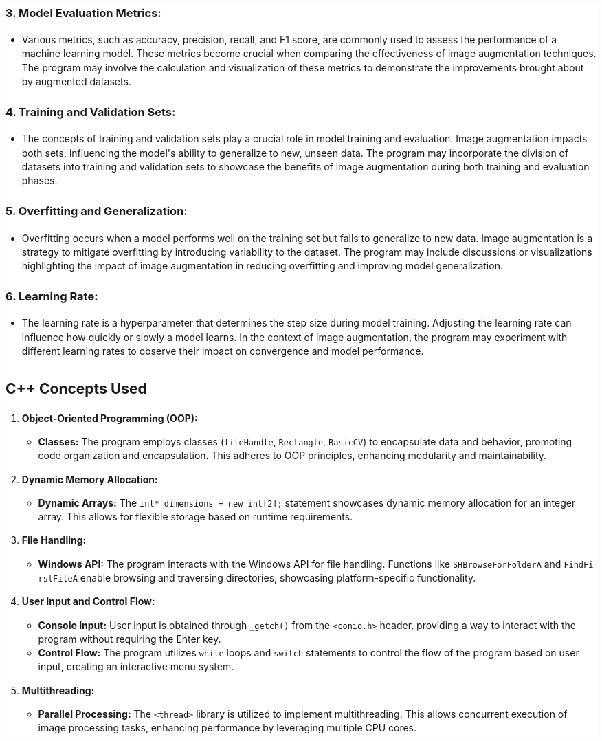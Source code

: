 ### 3. **Model Evaluation Metrics:**
   - Various metrics, such as accuracy, precision, recall, and F1 score, are commonly used to assess the performance of a machine learning model. These metrics become crucial when comparing the effectiveness of image augmentation techniques. The program may involve the calculation and visualization of these metrics to demonstrate the improvements brought about by augmented datasets.

### 4. **Training and Validation Sets:**
   - The concepts of training and validation sets play a crucial role in model training and evaluation. Image augmentation impacts both sets, influencing the model's ability to generalize to new, unseen data. The program may incorporate the division of datasets into training and validation sets to showcase the benefits of image augmentation during both training and evaluation phases.

### 5. **Overfitting and Generalization:**
   - Overfitting occurs when a model performs well on the training set but fails to generalize to new data. Image augmentation is a strategy to mitigate overfitting by introducing variability to the dataset. The program may include discussions or visualizations highlighting the impact of image augmentation in reducing overfitting and improving model generalization.

### 6. **Learning Rate:**
   - The learning rate is a hyperparameter that determines the step size during model training. Adjusting the learning rate can influence how quickly or slowly a model learns. In the context of image augmentation, the program may experiment with different learning rates to observe their impact on convergence and model performance.



## C++ Concepts Used


1. **Object-Oriented Programming (OOP):**
   - **Classes:** The program employs classes (`fileHandle`, `Rectangle`, `BasicCV`) to encapsulate data and behavior, promoting code organization and encapsulation. This adheres to OOP principles, enhancing modularity and maintainability.

2. **Dynamic Memory Allocation:**
   - **Dynamic Arrays:** The `int* dimensions = new int[2];` statement showcases dynamic memory allocation for an integer array. This allows for flexible storage based on runtime requirements.

3. **File Handling:**
   - **Windows API:** The program interacts with the Windows API for file handling. Functions like `SHBrowseForFolderA` and `FindFirstFileA` enable browsing and traversing directories, showcasing platform-specific functionality.

4. **User Input and Control Flow:**
   - **Console Input:** User input is obtained through `_getch()` from the `<conio.h>` header, providing a way to interact with the program without requiring the Enter key.
   - **Control Flow:** The program utilizes `while` loops and `switch` statements to control the flow of the program based on user input, creating an interactive menu system.

5. **Multithreading:**
   - **Parallel Processing:** The `<thread>` library is utilized to implement multithreading. This allows concurrent execution of image processing tasks, enhancing performance by leveraging multiple CPU cores.
